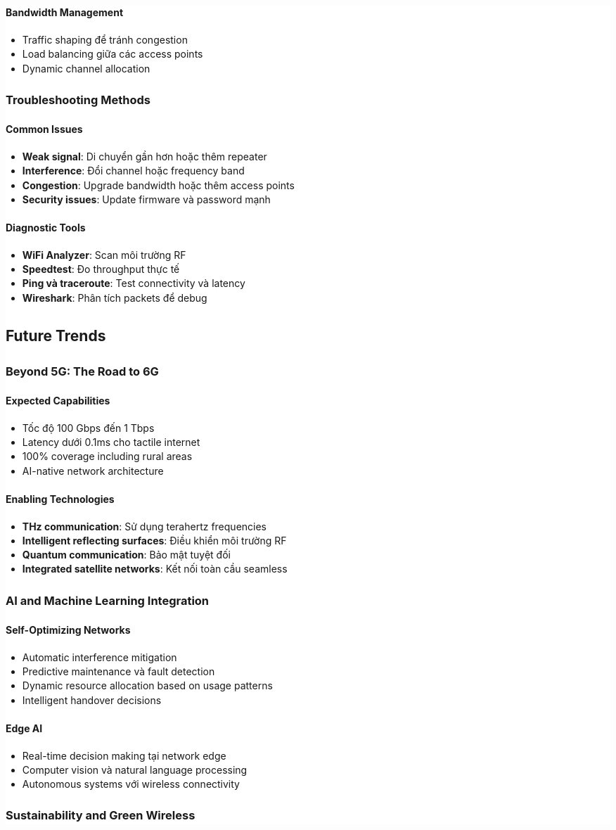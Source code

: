 #### Bandwidth Management
- Traffic shaping để tránh congestion
- Load balancing giữa các access points
- Dynamic channel allocation

### Troubleshooting Methods

#### Common Issues
- **Weak signal**: Di chuyển gần hơn hoặc thêm repeater
- **Interference**: Đổi channel hoặc frequency band
- **Congestion**: Upgrade bandwidth hoặc thêm access points
- **Security issues**: Update firmware và password mạnh

#### Diagnostic Tools
- **WiFi Analyzer**: Scan môi trường RF
- **Speedtest**: Đo throughput thực tế  
- **Ping và traceroute**: Test connectivity và latency
- **Wireshark**: Phân tích packets để debug

## Future Trends

### Beyond 5G: The Road to 6G

#### Expected Capabilities
- Tốc độ 100 Gbps đến 1 Tbps
- Latency dưới 0.1ms cho tactile internet
- 100% coverage including rural areas
- AI-native network architecture

#### Enabling Technologies
- **THz communication**: Sử dụng terahertz frequencies
- **Intelligent reflecting surfaces**: Điều khiển môi trường RF
- **Quantum communication**: Bảo mật tuyệt đối
- **Integrated satellite networks**: Kết nối toàn cầu seamless

### AI and Machine Learning Integration

#### Self-Optimizing Networks
- Automatic interference mitigation
- Predictive maintenance và fault detection
- Dynamic resource allocation based on usage patterns
- Intelligent handover decisions

#### Edge AI
- Real-time decision making tại network edge
- Computer vision và natural language processing
- Autonomous systems với wireless connectivity

### Sustainability and Green Wireless
